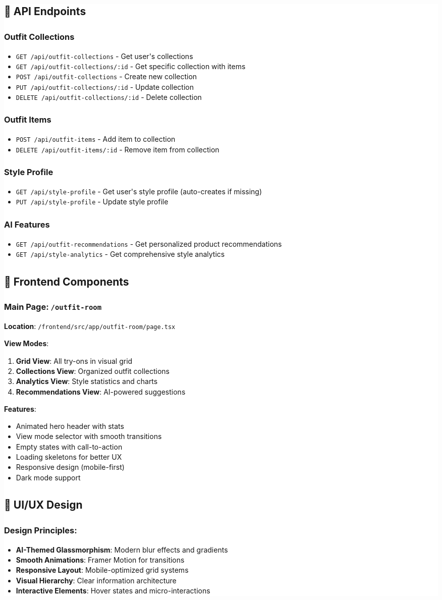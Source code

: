 ## 🔌 API Endpoints

### Outfit Collections
- `GET /api/outfit-collections` - Get user's collections
- `GET /api/outfit-collections/:id` - Get specific collection with items
- `POST /api/outfit-collections` - Create new collection
- `PUT /api/outfit-collections/:id` - Update collection
- `DELETE /api/outfit-collections/:id` - Delete collection

### Outfit Items
- `POST /api/outfit-items` - Add item to collection
- `DELETE /api/outfit-items/:id` - Remove item from collection

### Style Profile
- `GET /api/style-profile` - Get user's style profile (auto-creates if missing)
- `PUT /api/style-profile` - Update style profile

### AI Features
- `GET /api/outfit-recommendations` - Get personalized product recommendations
- `GET /api/style-analytics` - Get comprehensive style analytics

## 🎯 Frontend Components

### Main Page: `/outfit-room`
**Location**: `/frontend/src/app/outfit-room/page.tsx`

**View Modes**:
1. **Grid View**: All try-ons in visual grid
2. **Collections View**: Organized outfit collections
3. **Analytics View**: Style statistics and charts
4. **Recommendations View**: AI-powered suggestions

**Features**:
- Animated hero header with stats
- View mode selector with smooth transitions
- Empty states with call-to-action
- Loading skeletons for better UX
- Responsive design (mobile-first)
- Dark mode support

## 🎨 UI/UX Design

### Design Principles:
- **AI-Themed Glassmorphism**: Modern blur effects and gradients
- **Smooth Animations**: Framer Motion for transitions
- **Responsive Layout**: Mobile-optimized grid systems
- **Visual Hierarchy**: Clear information architecture
- **Interactive Elements**: Hover states and micro-interactions
